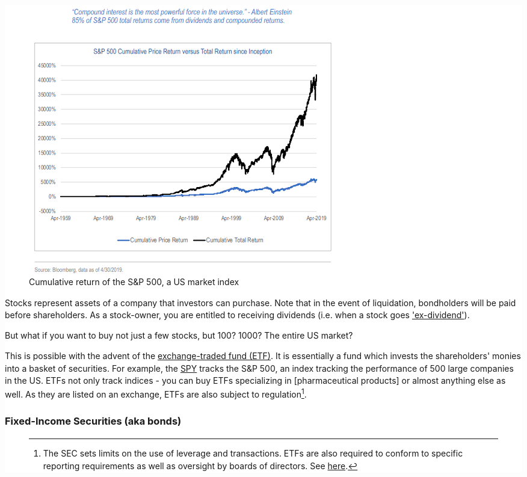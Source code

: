 <figure>
  <img src="/static/images/2020-11-30/s&p-500-return.png" alt="Cumulative return of the S&P 500" loading="lazy"/>
  <figcaption>Cumulative return of the S&P 500, a US market index</figcaption>
</figure>

Stocks represent assets of a company that investors can purchase. Note that in the event of liquidation, bondholders will be paid before shareholders. As a stock-owner, you are entitled to receiving dividends (i.e. when a stock goes ['ex-dividend'](https://en.wikipedia.org/wiki/Ex-dividend_date)).

But what if you want to buy not just a few stocks, but 100? 1000? The entire US market?

This is possible with the advent of the [exchange-traded fund (ETF)](https://www.investopedia.com/terms/e/etf.asp). It is essentially a fund which invests the shareholders' monies into a basket of securities. For example, the [SPY](https://www.ssga.com/us/en/institutional/etfs/funds/spdr-sp-500-etf-trust-spy) tracks the S&P 500, an index tracking the performance of 500 large companies in the US. ETFs not only track indices - you can buy ETFs specializing in [pharmaceutical products] or almost anything else as well. As they are listed on an exchange, ETFs are also subject to regulation[^etf-regulation].

### Fixed-Income Securities (aka bonds)

<figure>

[^options]: I love trading options. Iron condors, calendar spreads, ratio spreads, double diagonals, not just on stocks but on futures, heck, even on volatility itself (the VIX) - I've tried them. I mainly use options for hedging now.
[^4-quadrants]: Adapted from Asset Allocation, by Roger Gibson
[^JPM]: JP Morgan's 1Q, 2014 Guide to the Markets
[^random-walk]: A Random Walk Down Wall Street by Burton G. Malkiel
[^enough]: 'Enough' by John C. Bogle puts forth a poignant argument against the entire brokerage and ETF industry's fees and commissions.
[^no-insurance]: I don't consider them investments because insurance is for protection - you shouldn't hope to 'earn' on them. Furthermore, ILPs simply invest in the market but with much higher commissions and caps on profits. You'd be better off just buying the ETFs yourself from a broker.
[^etf-regulation]: The SEC sets limits on the use of leverage and transactions. ETFs are also required to conform to specific reporting requirements as well as oversight by boards of directors. See [here](https://www.sec.gov/investor/alerts/etfs.pdf).
[^interest-rate-risk]: The risk that when interest rates rise after you buy a bond. This will cause the market value of the bond to decrease. Note however, that if you hold the bond to maturity, you will still receive your initial capital plus interest back.
[^fed-funds]: This is the target interest rate set by the Federal Open Market Committee at which commercial banks charge each other on overnight lending. It is a large driver of other interest rates in general, such as the [prime rate](https://www.investopedia.com/terms/p/primerate.asp).
[^call-risk]: The risk that a bond issuer may choose to buy back the bond prior to maturity, ceasing the stream of interest payments.
[^property-ETFs]: E.g. [iShares Developed Markets Property Yield (DPYA)](https://www.ishares.com/uk/individual/en/products/297188/ishares-developed-markets-property-yield-ucits-etf-fund), which invests in real estate companies and REITS from developed countries.
[^strangle]: A type of option strategy where one buys an out-of-the-money call and put. Maximum profit is gained when the underlying moves significantly in one direction.
[^cdp-comparison]: See [here](https://blog.seedly.sg/cdp-vs-custodian-account/) for a comparison between CDP and custodian accounts.
[^why-overseas]: The Straits Times Index has lagged the S&P 500 for decades. See [here](https://www.syfe.com/magazine/3-reasons-why-you-should-look-beyond-the-singapore-stock-market/) for other reasons.
[^ib]: Commissions are miniscule and the platform allows you to buy almost any product under the sun. The interface may appear a bit intimidating initially but you'll learn to appreciate it.
[^vickers]: Note the commissions: [$25 per trade](https://www.dbs.com.sg/vickers/en/pricing/default.page) last I checked.
[^custody-fees]: Aka yearly fees for holding your stock. Not all brokers have this.
[^restrictions]: E.g. IB does not allow Singaporeans to buy SGX listed equities.
[^local-bank-insurance]: It is a tad disappointing that our local banks have lower bank guarantees than the US.
[^hedging]: Personally, I use a 1.1 diagonal put ratio spread (1 year long, 3 months short) for hedging my equities (the _beta-weighted_ amount). The Options Edge by Michael C. Khouw provides a great introduction to this hedging strategy.
[pharmaceutical products]: https://www.ssga.com/us/en/intermediary/etfs/funds/spdr-sp-pharmaceuticals-etf-xph